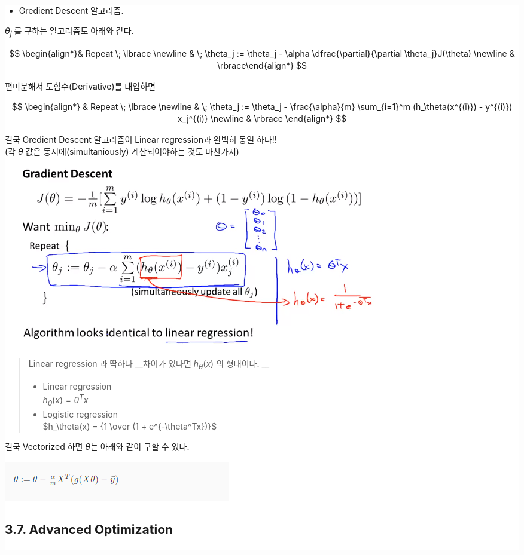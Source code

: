   
- Gredient Descent 알고리즘.   
  
$\theta_j$ 를 구하는 알고리즘도 아래와 같다.   
  
$$  
\begin{align*}& Repeat \; \lbrace \newline & \; \theta_j := \theta_j - \alpha \dfrac{\partial}{\partial \theta_j}J(\theta) \newline & \rbrace\end{align*}  
$$  
  
편미분해서 도함수(Derivative)를 대입하면   
  
$$  
\begin{align*} & Repeat \; \lbrace \newline & \; \theta_j := \theta_j - \frac{\alpha}{m} \sum_{i=1}^m (h_\theta(x^{(i)}) - y^{(i)}) x_j^{(i)} \newline & \rbrace \end{align*}  
$$  
  
결국 Gredient Descent 알고리즘이 Linear regression과 완벽히 동일 하다!!    
(각 $\theta$ 값은 동시에(simultaniously) 계산되어야하는 것도 마찬가지)  
  
![](img/logistic6.png)  
> Linear regression 과 딱하나 __차이가 있다면 $h_\theta(x)$ 의 형태이다. __  
> - Linear regression  
>  $h_\theta(x) = \theta^Tx$    
> - Logistic regression  
>  $h_\theta(x) = {1 \over (1 + e^{-\theta^Tx})}$  
  
결국 Vectorized 하면  $\theta$는 아래와 같이 구할 수 있다.    
  
![](img/theta.png)  
  
  
## 3.7. Advanced Optimization  
---  
  